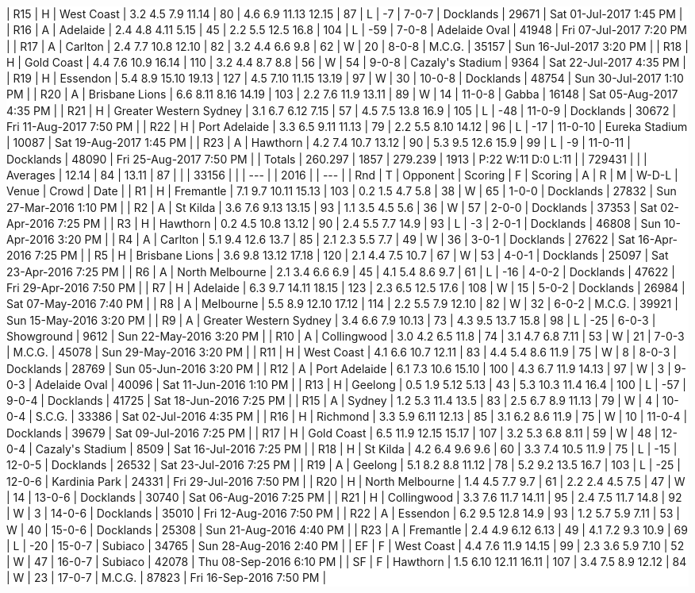 | R15 | H | West Coast | 3.2 4.5 7.9 11.14  | 80 | 4.6 6.9 11.13 12.15  | 87 | L | -7 | 7-0-7 | Docklands |  29671 | Sat 01-Jul-2017 1:45 PM |
| R16 | A | Adelaide | 2.4 4.8 4.11 5.15  | 45 | 2.2 5.5 12.5 16.8  | 104 | L | -59 | 7-0-8 | Adelaide Oval |  41948 | Fri 07-Jul-2017 7:20 PM |
| R17 | A | Carlton | 2.4 7.7 10.8 12.10  | 82 | 3.2 4.4 6.6 9.8  | 62 | W | 20 | 8-0-8 | M.C.G. |  35157 | Sun 16-Jul-2017 3:20 PM |
| R18 | H | Gold Coast | 4.4 7.6 10.9 16.14  | 110 | 3.2 4.4 8.7 8.8  | 56 | W | 54 | 9-0-8 | Cazaly's Stadium |  9364 | Sat 22-Jul-2017 4:35 PM |
| R19 | H | Essendon | 5.4 8.9 15.10 19.13  | 127 | 4.5 7.10 11.15 13.19  | 97 | W | 30 | 10-0-8 | Docklands |  48754 | Sun 30-Jul-2017 1:10 PM |
| R20 | A | Brisbane Lions | 6.6 8.11 8.16 14.19  | 103 | 2.2 7.6 11.9 13.11  | 89 | W | 14 | 11-0-8 | Gabba |  16148 | Sat 05-Aug-2017 4:35 PM |
| R21 | H | Greater Western Sydney | 3.1 6.7 6.12 7.15  | 57 | 4.5 7.5 13.8 16.9  | 105 | L | -48 | 11-0-9 | Docklands |  30672 | Fri 11-Aug-2017 7:50 PM |
| R22 | H | Port Adelaide | 3.3 6.5 9.11 11.13  | 79 | 2.2 5.5 8.10 14.12  | 96 | L | -17 | 11-0-10 | Eureka Stadium |  10087 | Sat 19-Aug-2017 1:45 PM |
| R23 | A | Hawthorn | 4.2 7.4 10.7 13.12  | 90 | 5.3 9.5 12.6 15.9  | 99 | L | -9 | 11-0-11 | Docklands |  48090 | Fri 25-Aug-2017 7:50 PM |
| Totals | 260.297 |  1857 | 279.239 |  1913 | P:22 W:11 D:0 L:11 |  | 729431 |  |
| Averages |  12.14 |  84 |  13.11 |  87 |  |  |  33156 |  |
| --- |
|  2016 |
| --- |
| Rnd | T | Opponent | Scoring | F | Scoring | A | R | M | W-D-L | Venue | Crowd | Date |
| R1 | H | Fremantle | 7.1 9.7 10.11 15.13  | 103 | 0.2 1.5 4.7 5.8  | 38 | W | 65 | 1-0-0 | Docklands |  27832 | Sun 27-Mar-2016 1:10 PM |
| R2 | A | St Kilda | 3.6 7.6 9.13 13.15  | 93 | 1.1 3.5 4.5 5.6  | 36 | W | 57 | 2-0-0 | Docklands |  37353 | Sat 02-Apr-2016 7:25 PM |
| R3 | H | Hawthorn | 0.2 4.5 10.8 13.12  | 90 | 2.4 5.5 7.7 14.9  | 93 | L | -3 | 2-0-1 | Docklands |  46808 | Sun 10-Apr-2016 3:20 PM |
| R4 | A | Carlton | 5.1 9.4 12.6 13.7  | 85 | 2.1 2.3 5.5 7.7  | 49 | W | 36 | 3-0-1 | Docklands |  27622 | Sat 16-Apr-2016 7:25 PM |
| R5 | H | Brisbane Lions | 3.6 9.8 13.12 17.18  | 120 | 2.1 4.4 7.5 10.7  | 67 | W | 53 | 4-0-1 | Docklands |  25097 | Sat 23-Apr-2016 7:25 PM |
| R6 | A | North Melbourne | 2.1 3.4 6.6 6.9  | 45 | 4.1 5.4 8.6 9.7  | 61 | L | -16 | 4-0-2 | Docklands |  47622 | Fri 29-Apr-2016 7:50 PM |
| R7 | H | Adelaide | 6.3 9.7 14.11 18.15  | 123 | 2.3 6.5 12.5 17.6  | 108 | W | 15 | 5-0-2 | Docklands |  26984 | Sat 07-May-2016 7:40 PM |
| R8 | A | Melbourne | 5.5 8.9 12.10 17.12  | 114 | 2.2 5.5 7.9 12.10  | 82 | W | 32 | 6-0-2 | M.C.G. |  39921 | Sun 15-May-2016 3:20 PM |
| R9 | A | Greater Western Sydney | 3.4 6.6 7.9 10.13  | 73 | 4.3 9.5 13.7 15.8  | 98 | L | -25 | 6-0-3 | Showground |  9612 | Sun 22-May-2016 3:20 PM |
| R10 | A | Collingwood | 3.0 4.2 6.5 11.8  | 74 | 3.1 4.7 6.8 7.11  | 53 | W | 21 | 7-0-3 | M.C.G. |  45078 | Sun 29-May-2016 3:20 PM |
| R11 | H | West Coast | 4.1 6.6 10.7 12.11  | 83 | 4.4 5.4 8.6 11.9  | 75 | W | 8 | 8-0-3 | Docklands |  28769 | Sun 05-Jun-2016 3:20 PM |
| R12 | A | Port Adelaide | 6.1 7.3 10.6 15.10  | 100 | 4.3 6.7 11.9 14.13  | 97 | W | 3 | 9-0-3 | Adelaide Oval |  40096 | Sat 11-Jun-2016 1:10 PM |
| R13 | H | Geelong | 0.5 1.9 5.12 5.13  | 43 | 5.3 10.3 11.4 16.4  | 100 | L | -57 | 9-0-4 | Docklands |  41725 | Sat 18-Jun-2016 7:25 PM |
| R15 | A | Sydney | 1.2 5.3 11.4 13.5  | 83 | 2.5 6.7 8.9 11.13  | 79 | W | 4 | 10-0-4 | S.C.G. |  33386 | Sat 02-Jul-2016 4:35 PM |
| R16 | H | Richmond | 3.3 5.9 6.11 12.13  | 85 | 3.1 6.2 8.6 11.9  | 75 | W | 10 | 11-0-4 | Docklands |  39679 | Sat 09-Jul-2016 7:25 PM |
| R17 | H | Gold Coast | 6.5 11.9 12.15 15.17  | 107 | 3.2 5.3 6.8 8.11  | 59 | W | 48 | 12-0-4 | Cazaly's Stadium |  8509 | Sat 16-Jul-2016 7:25 PM |
| R18 | H | St Kilda | 4.2 6.4 9.6 9.6  | 60 | 3.3 7.4 10.5 11.9  | 75 | L | -15 | 12-0-5 | Docklands |  26532 | Sat 23-Jul-2016 7:25 PM |
| R19 | A | Geelong | 5.1 8.2 8.8 11.12  | 78 | 5.2 9.2 13.5 16.7  | 103 | L | -25 | 12-0-6 | Kardinia Park |  24331 | Fri 29-Jul-2016 7:50 PM |
| R20 | H | North Melbourne | 1.4 4.5 7.7 9.7  | 61 | 2.2 2.4 4.5 7.5  | 47 | W | 14 | 13-0-6 | Docklands |  30740 | Sat 06-Aug-2016 7:25 PM |
| R21 | H | Collingwood | 3.3 7.6 11.7 14.11  | 95 | 2.4 7.5 11.7 14.8  | 92 | W | 3 | 14-0-6 | Docklands |  35010 | Fri 12-Aug-2016 7:50 PM |
| R22 | A | Essendon | 6.2 9.5 12.8 14.9  | 93 | 1.2 5.7 5.9 7.11  | 53 | W | 40 | 15-0-6 | Docklands |  25308 | Sun 21-Aug-2016 4:40 PM |
| R23 | A | Fremantle | 2.4 4.9 6.12 6.13  | 49 | 4.1 7.2 9.3 10.9  | 69 | L | -20 | 15-0-7 | Subiaco |  34765 | Sun 28-Aug-2016 2:40 PM |
| EF | F | West Coast | 4.4 7.6 11.9 14.15  | 99 | 2.3 3.6 5.9 7.10  | 52 | W | 47 | 16-0-7 | Subiaco |  42078 | Thu 08-Sep-2016 6:10 PM |
| SF | F | Hawthorn | 1.5 6.10 12.11 16.11  | 107 | 3.4 7.5 8.9 12.12  | 84 | W | 23 | 17-0-7 | M.C.G. |  87823 | Fri 16-Sep-2016 7:50 PM |